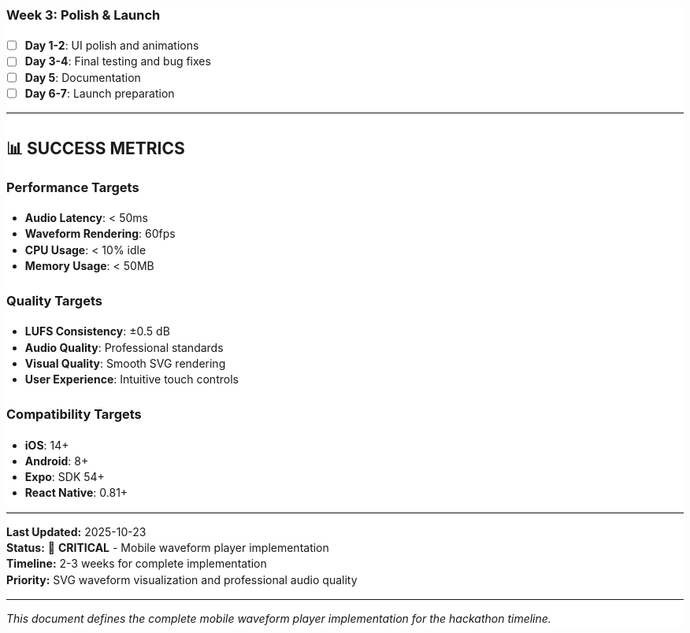 ### **Week 3: Polish & Launch**
- [ ] **Day 1-2**: UI polish and animations
- [ ] **Day 3-4**: Final testing and bug fixes
- [ ] **Day 5**: Documentation
- [ ] **Day 6-7**: Launch preparation

---

## 📊 **SUCCESS METRICS**

### **Performance Targets**
- **Audio Latency**: < 50ms
- **Waveform Rendering**: 60fps
- **CPU Usage**: < 10% idle
- **Memory Usage**: < 50MB

### **Quality Targets**
- **LUFS Consistency**: ±0.5 dB
- **Audio Quality**: Professional standards
- **Visual Quality**: Smooth SVG rendering
- **User Experience**: Intuitive touch controls

### **Compatibility Targets**
- **iOS**: 14+
- **Android**: 8+
- **Expo**: SDK 54+
- **React Native**: 0.81+

---

**Last Updated:** 2025-10-23  
**Status:** 🔴 **CRITICAL** - Mobile waveform player implementation  
**Timeline:** 2-3 weeks for complete implementation  
**Priority:** SVG waveform visualization and professional audio quality

---

*This document defines the complete mobile waveform player implementation for the hackathon timeline.*
